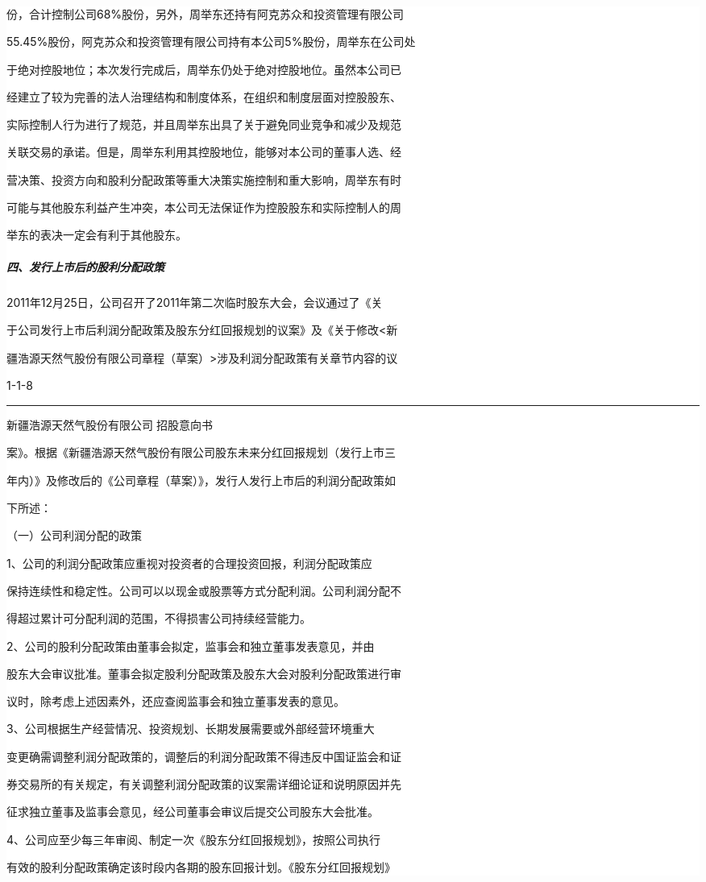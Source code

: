 份，合计控制公司68%股份，另外，周举东还持有阿克苏众和投资管理有限公司

55.45%股份，阿克苏众和投资管理有限公司持有本公司5%股份，周举东在公司处

于绝对控股地位；本次发行完成后，周举东仍处于绝对控股地位。虽然本公司已

经建立了较为完善的法人治理结构和制度体系，在组织和制度层面对控股股东、

实际控制人行为进行了规范，并且周举东出具了关于避免同业竞争和减少及规范

关联交易的承诺。但是，周举东利用其控股地位，能够对本公司的董事人选、经

营决策、投资方向和股利分配政策等重大决策实施控制和重大影响，周举东有时

可能与其他股东利益产生冲突，本公司无法保证作为控股股东和实际控制人的周

举东的表决一定会有利于其他股东。

##### 四、发行上市后的股利分配政策

2011年12月25日，公司召开了2011年第二次临时股东大会，会议通过了《关

于公司发行上市后利润分配政策及股东分红回报规划的议案》及《关于修改<新

疆浩源天然气股份有限公司章程（草案）>涉及利润分配政策有关章节内容的议

1-1-8


-----

新疆浩源天然气股份有限公司 招股意向书

案》。根据《新疆浩源天然气股份有限公司股东未来分红回报规划（发行上市三

年内）》及修改后的《公司章程（草案）》，发行人发行上市后的利润分配政策如

下所述：

（一）公司利润分配的政策

1、公司的利润分配政策应重视对投资者的合理投资回报，利润分配政策应

保持连续性和稳定性。公司可以以现金或股票等方式分配利润。公司利润分配不

得超过累计可分配利润的范围，不得损害公司持续经营能力。

2、公司的股利分配政策由董事会拟定，监事会和独立董事发表意见，并由

股东大会审议批准。董事会拟定股利分配政策及股东大会对股利分配政策进行审

议时，除考虑上述因素外，还应查阅监事会和独立董事发表的意见。

3、公司根据生产经营情况、投资规划、长期发展需要或外部经营环境重大

变更确需调整利润分配政策的，调整后的利润分配政策不得违反中国证监会和证

券交易所的有关规定，有关调整利润分配政策的议案需详细论证和说明原因并先

征求独立董事及监事会意见，经公司董事会审议后提交公司股东大会批准。

4、公司应至少每三年审阅、制定一次《股东分红回报规划》，按照公司执行

有效的股利分配政策确定该时段内各期的股东回报计划。《股东分红回报规划》
